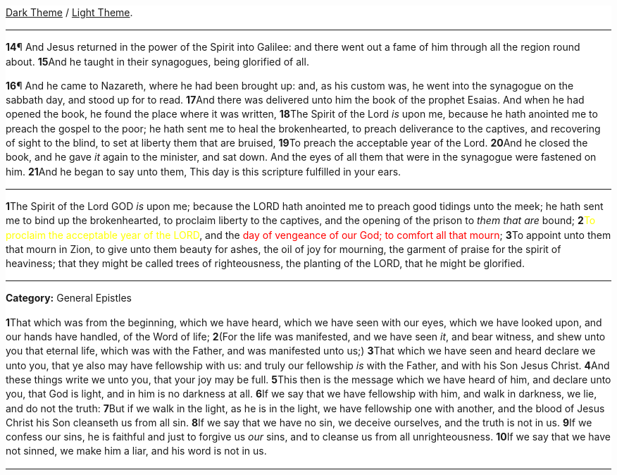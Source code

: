 <p><video src="./assets/choose-theme.webm" autoplay loop muted></video></p>

[Dark Theme](./index-2.html) / [Light Theme](./index.html).

<p><video src="./assets/Delayed-Rapture-10-3-2023.webm" autoplay loop muted></video></p>



---

<iframe width="560" height="315" src="https://www.youtube.com/embed/1f8uTVA_47A?si=E1ZSY-D2xnHC6v0K" title="YouTube video player" frameborder="0" allow="accelerometer; autoplay; clipboard-write; encrypted-media; gyroscope; picture-in-picture; web-share" allowfullscreen></iframe>

<p><video src="./assets/Luke-4-14-21-10-3-2023.webm" autoplay loop muted></video></p>

**14**¶ And Jesus returned in the power of the Spirit into Galilee: and there went out a fame of him through all the region round about.
**15**And he taught in their synagogues, being glorified of all.

**16**¶ And he came to Nazareth, where he had been brought up: and, as his custom was, he went into the synagogue on the sabbath day, and stood up for to read.
**17**And there was delivered unto him the book of the prophet Esaias. And when he had opened the book, he found the place where it was written,
**18**The Spirit of the Lord *is* upon me, because he hath anointed me to preach the gospel to the poor; he hath sent me to heal the brokenhearted, to preach deliverance to the captives, and recovering of sight to the blind, to set at liberty them that are bruised,
**19**To preach the acceptable year of the Lord.
**20**And he closed the book, and he gave *it* again to the minister, and sat down. And the eyes of all them that were in the synagogue were fastened on him.
**21**And he began to say unto them, This day is this scripture fulfilled in your ears.

---

<p><video src="./assets/Isaiah-61-1-3-10-3-2023.webm" autoplay loop muted></video></p>

**1**The Spirit of the Lord GOD *is* upon me; because the LORD hath anointed me to preach good tidings unto the meek; he hath sent me to bind up the brokenhearted, to proclaim liberty to the captives, and the opening of the prison to *them* *that* *are* bound;
**2**<font color="#ffff00">To proclaim the acceptable year of the LORD</font>, and the <font color="#ff0000">day of vengeance of our God; to comfort all that mourn</font>;
**3**To appoint unto them that mourn in Zion, to give unto them beauty for ashes, the oil of joy for mourning, the garment of praise for the spirit of heaviness; that they might be called trees of righteousness, the planting of the LORD, that he might be glorified.

---

<p><video src="./assets/1-John-1-1-10-10-3-2023.webm" autoplay loop muted></video></p>

**Category:** General Epistles

**1**That which was from the beginning, which we have heard, which we have seen with our eyes, which we have looked upon, and our hands have handled, of the Word of life;
**2**(For the life was manifested, and we have seen *it*, and bear witness, and shew unto you that eternal life, which was with the Father, and was manifested unto us;)
**3**That which we have seen and heard declare we unto you, that ye also may have fellowship with us: and truly our fellowship *is* with the Father, and with his Son Jesus Christ.
**4**And these things write we unto you, that your joy may be full.
**5**This then is the message which we have heard of him, and declare unto you, that God is light, and in him is no darkness at all.
**6**If we say that we have fellowship with him, and walk in darkness, we lie, and do not the truth:
**7**But if we walk in the light, as he is in the light, we have fellowship one with another, and the blood of Jesus Christ his Son cleanseth us from all sin.
**8**If we say that we have no sin, we deceive ourselves, and the truth is not in us.
**9**If we confess our sins, he is faithful and just to forgive us *our* sins, and to cleanse us from all unrighteousness.
**10**If we say that we have not sinned, we make him a liar, and his word is not in us.

---